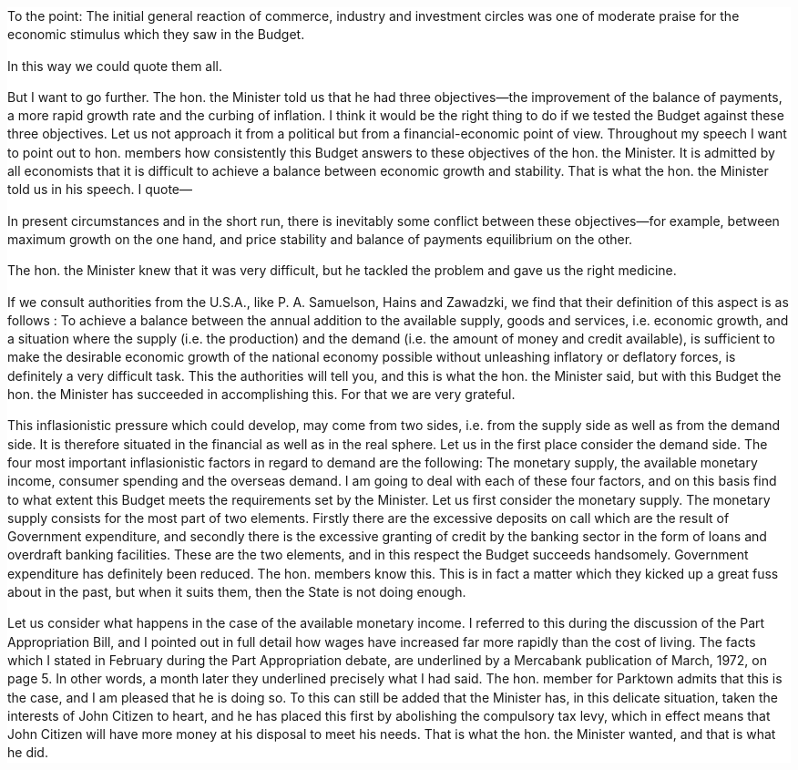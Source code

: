 <block name="quote">To the point: The initial general reaction of commerce, industry and investment circles was one of moderate praise for the economic stimulus which they saw in the Budget.</block>

<p>In this way we could quote them all.</p>

<p>But I want to go further. The hon. the Minister told us that he had three objectives&#x2014;the improvement of the balance of <span class="col_4529-4530" refersTo="page_0728"/>payments, a more rapid growth rate and the curbing of inflation. I think it would be the right thing to do if we tested the Budget against these three objectives. Let us not approach it from a political but from a financial-economic point of view. Throughout my speech I want to point out to hon. members how consistently this Budget answers to these objectives of the hon. the Minister. It is admitted by all economists that it is difficult to achieve a balance between economic growth and stability. That is what the hon. the Minister told us in his speech. I quote&#x2014;</p>

<block name="quote">In present circumstances and in the short run, there is inevitably some conflict between these objectives&#x2014;for example, between maximum growth on the one hand, and price stability and balance of payments equilibrium on the other.</block>

<p>The hon. the Minister knew that it was very difficult, but he tackled the problem and gave us the right medicine.</p>

<p>If we consult authorities from the U.S.A., like P. A. Samuelson, Hains and Zawadzki, we find that their definition of this aspect is as follows : To achieve a balance between the annual addition to the available supply, goods and services, i.e. economic growth, and a situation where the supply (i.e. the production) and the demand (i.e. the amount of money and credit available), is sufficient to make the desirable economic growth of the national economy possible without unleashing inflatory or deflatory forces, is definitely a very difficult task. This the authorities will tell you, and this is what the hon. the Minister said, but with this Budget the hon. the Minister has succeeded in accomplishing this. For that we are very grateful.</p>

<p>This inflasionistic pressure which could develop, may come from two sides, i.e. from the supply side as well as from the demand side. It is therefore situated in the financial as well as in the real sphere. Let us in the first place consider the demand side. The four most important inflasionistic factors in regard to demand are the following: The monetary supply, the available monetary income, consumer spending and the overseas demand. I am going to deal with each of these four factors, and on this basis find to what extent this Budget meets the requirements set by the Minister. Let us first consider the monetary supply. The monetary supply consists for the most part of two elements. Firstly there are the excessive deposits on call which are the result of Government expenditure, and secondly there is the excessive granting of credit by the banking sector in the form of loans and overdraft banking facilities. These are the two elements, and in this respect the Budget succeeds handsomely. Government expenditure has definitely been reduced. The hon. members know this. This is in fact a matter which they kicked up a great fuss about in the past, but when it suits them, then the State is not doing enough.</p>

<p>Let us consider what happens in the case of the available monetary income. I referred to this during the discussion of the Part Appropriation Bill, and I pointed out in full detail how wages have increased far more rapidly than the cost of living. The facts which I stated in February during the Part Appropriation debate, are underlined by a Mercabank publication of March, 1972, on page 5. In other words, a month later they underlined precisely what I had said. The hon. member for Parktown admits that this is the case, and I am pleased that he is doing so. To this can still be added that the Minister has, in this delicate situation, taken the interests of John Citizen to heart, and he has placed this first by abolishing the compulsory tax levy, which in effect means that John Citizen will have more money at his disposal to meet his needs. That is what the hon. the Minister wanted, and that is what he did.</p>
